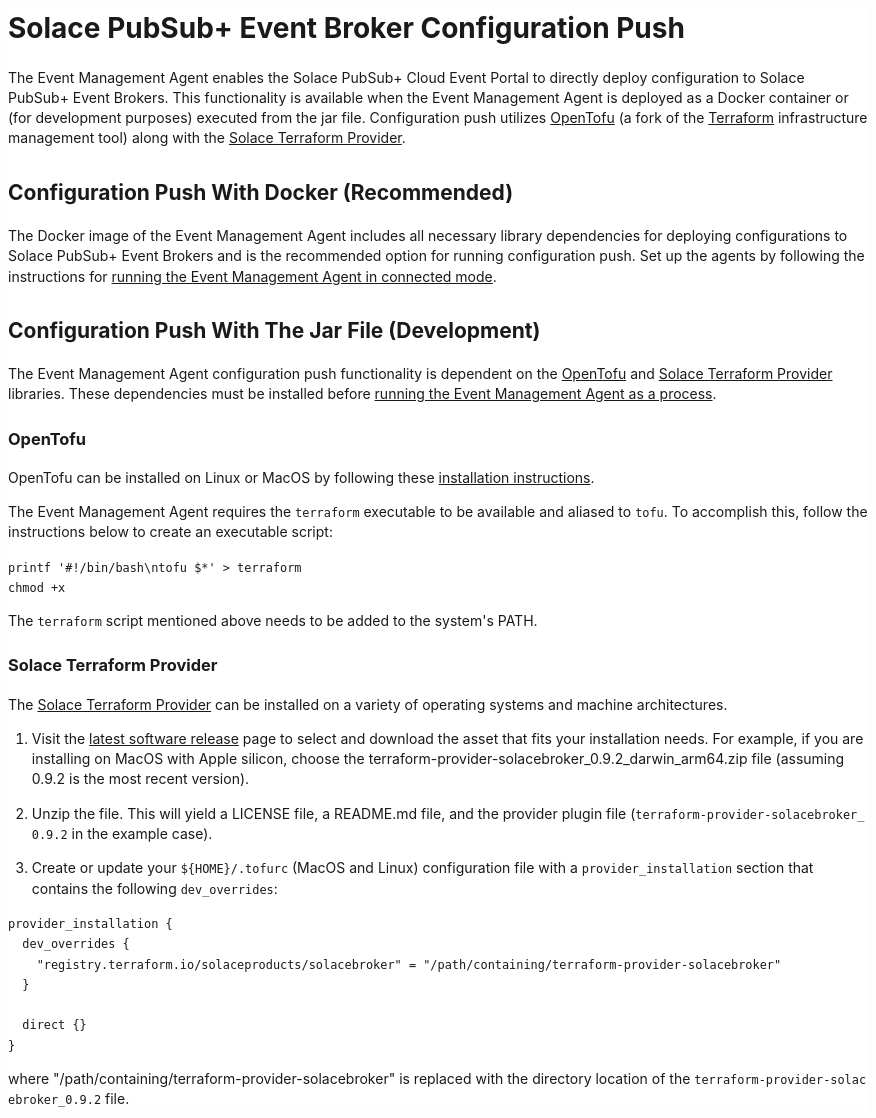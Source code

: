 # Solace PubSub+ Event Broker Configuration Push

The Event Management Agent enables the Solace PubSub+ Cloud Event Portal to directly deploy configuration to Solace PubSub+ Event Brokers. This functionality is available when the Event Management Agent is deployed as a Docker container or (for development purposes) executed from the jar file. Configuration push utilizes [OpenTofu](https://opentofu.org/) (a fork of the [Terraform](https://developer.hashicorp.com/terraform/) infrastructure management tool) along with the [Solace Terraform Provider](https://github.com/SolaceProducts/terraform-provider-solacebroker).

## Configuration Push With Docker (Recommended)

The Docker image of the Event Management Agent includes all necessary library dependencies for deploying configurations to Solace PubSub+ Event Brokers and is the recommended option for running configuration push. Set up the agents by following the instructions for [running the Event Management Agent in connected mode](#running-the-event-management-agent-in-connected-mode).

## Configuration Push With The Jar File (Development)

The Event Management Agent configuration push functionality is dependent on the [OpenTofu](https://github.com/opentofu/opentofu) and [Solace Terraform Provider](https://github.com/SolaceProducts/terraform-provider-solacebroker) libraries. These dependencies must be installed before [running the Event Management Agent as a process](#running-the-event-management-agent-as-a-process).

### OpenTofu

OpenTofu can be installed on Linux or MacOS by following these [installation instructions](https://opentofu.org/docs/intro/install/).

The Event Management Agent requires the `terraform` executable to be available and aliased to `tofu`. To accomplish this, follow the instructions below to create an executable script:
```
printf '#!/bin/bash\ntofu $*' > terraform
chmod +x
```
The `terraform` script mentioned above needs to be added to the system's PATH.

### Solace Terraform Provider

The [Solace Terraform Provider](https://github.com/SolaceProducts/terraform-provider-solacebroker) can be installed on a variety of operating systems and machine architectures.

1. Visit the [latest software release](https://github.com/SolaceProducts/terraform-provider-solacebroker/releases) page to select and download the asset that fits your installation needs. For example, if you are installing on MacOS with Apple silicon, choose the terraform-provider-solacebroker_0.9.2_darwin_arm64.zip file (assuming 0.9.2 is the most recent version).

2. Unzip the file. This will yield a LICENSE file, a README.md file, and the provider plugin file (`terraform-provider-solacebroker_0.9.2` in the example case).

3. Create or update your `${HOME}/.tofurc` (MacOS and Linux) configuration file with a `provider_installation` section that contains the following `dev_overrides`:
```
provider_installation {
  dev_overrides {
    "registry.terraform.io/solaceproducts/solacebroker" = "/path/containing/terraform-provider-solacebroker"
  }

  direct {}
}
```
where "/path/containing/terraform-provider-solacebroker" is replaced with the directory location of the `terraform-provider-solacebroker_0.9.2` file.
